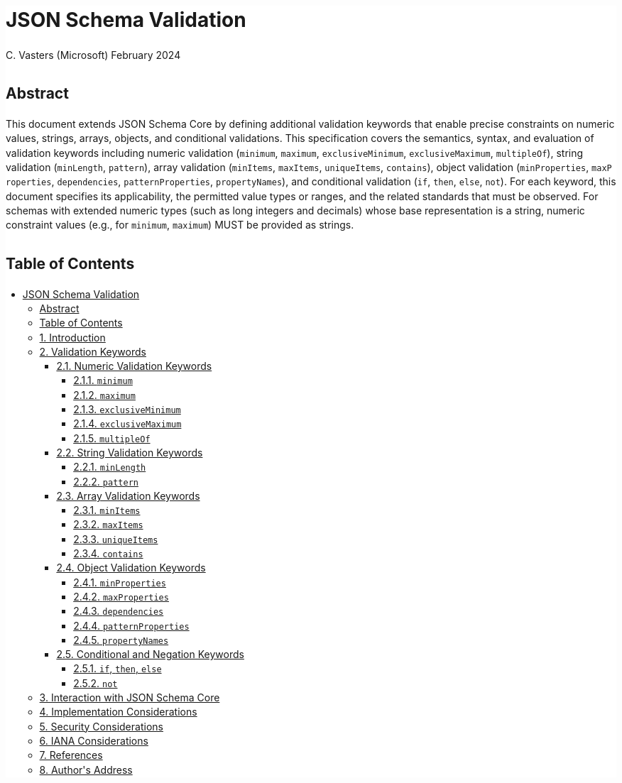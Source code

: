 # JSON Schema Validation  
C. Vasters (Microsoft) February 2024

## Abstract

This document extends JSON Schema Core by defining additional validation
keywords that enable precise constraints on numeric values, strings, arrays,
objects, and conditional validations. This specification covers the semantics,
syntax, and evaluation of validation keywords including numeric validation
(`minimum`, `maximum`, `exclusiveMinimum`, `exclusiveMaximum`, `multipleOf`),
string validation (`minLength`, `pattern`), array validation (`minItems`,
`maxItems`, `uniqueItems`, `contains`), object validation (`minProperties`,
`maxProperties`, `dependencies`, `patternProperties`, `propertyNames`), and
conditional validation (`if`, `then`, `else`, `not`). For each keyword, this
document specifies its applicability, the permitted value types or ranges, and
the related standards that must be observed. For schemas with extended numeric
types (such as long integers and decimals) whose base representation is a
string, numeric constraint values (e.g., for `minimum`, `maximum`) MUST be
provided as strings.

## Table of Contents

- [JSON Schema Validation](#json-schema-validation)
  - [Abstract](#abstract)
  - [Table of Contents](#table-of-contents)
  - [1. Introduction](#1-introduction)
  - [2. Validation Keywords](#2-validation-keywords)
    - [2.1. Numeric Validation Keywords](#21-numeric-validation-keywords)
      - [2.1.1. `minimum`](#211-minimum)
      - [2.1.2. `maximum`](#212-maximum)
      - [2.1.3. `exclusiveMinimum`](#213-exclusiveminimum)
      - [2.1.4. `exclusiveMaximum`](#214-exclusivemaximum)
      - [2.1.5. `multipleOf`](#215-multipleof)
    - [2.2. String Validation Keywords](#22-string-validation-keywords)
      - [2.2.1. `minLength`](#221-minlength)
      - [2.2.2. `pattern`](#222-pattern)
    - [2.3. Array Validation Keywords](#23-array-validation-keywords)
      - [2.3.1. `minItems`](#231-minitems)
      - [2.3.2. `maxItems`](#232-maxitems)
      - [2.3.3. `uniqueItems`](#233-uniqueitems)
      - [2.3.4. `contains`](#234-contains)
    - [2.4. Object Validation Keywords](#24-object-validation-keywords)
      - [2.4.1. `minProperties`](#241-minproperties)
      - [2.4.2. `maxProperties`](#242-maxproperties)
      - [2.4.3. `dependencies`](#243-dependencies)
      - [2.4.4. `patternProperties`](#244-patternproperties)
      - [2.4.5. `propertyNames`](#245-propertynames)
    - [2.5. Conditional and Negation Keywords](#25-conditional-and-negation-keywords)
      - [2.5.1. `if`, `then`, `else`](#251-if-then-else)
      - [2.5.2. `not`](#252-not)
  - [3. Interaction with JSON Schema Core](#3-interaction-with-json-schema-core)
  - [4. Implementation Considerations](#4-implementation-considerations)
  - [5. Security Considerations](#5-security-considerations)
  - [6. IANA Considerations](#6-iana-considerations)
  - [7. References](#7-references)
  - [8. Author's Address](#8-authors-address)
